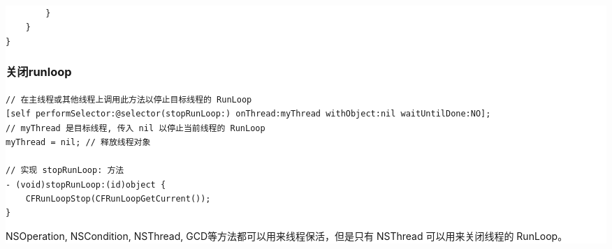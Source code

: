 ```
        }
    }
}
```

### 关闭runloop
```
// 在主线程或其他线程上调用此方法以停止目标线程的 RunLoop
[self performSelector:@selector(stopRunLoop:) onThread:myThread withObject:nil waitUntilDone:NO];
// myThread 是目标线程, 传入 nil 以停止当前线程的 RunLoop
myThread = nil; // 释放线程对象

// 实现 stopRunLoop: 方法
- (void)stopRunLoop:(id)object {
    CFRunLoopStop(CFRunLoopGetCurrent());
}
```
NSOperation, NSCondition, NSThread, GCD等方法都可以用来线程保活，但是只有 NSThread 可以用来关闭线程的 RunLoop。
